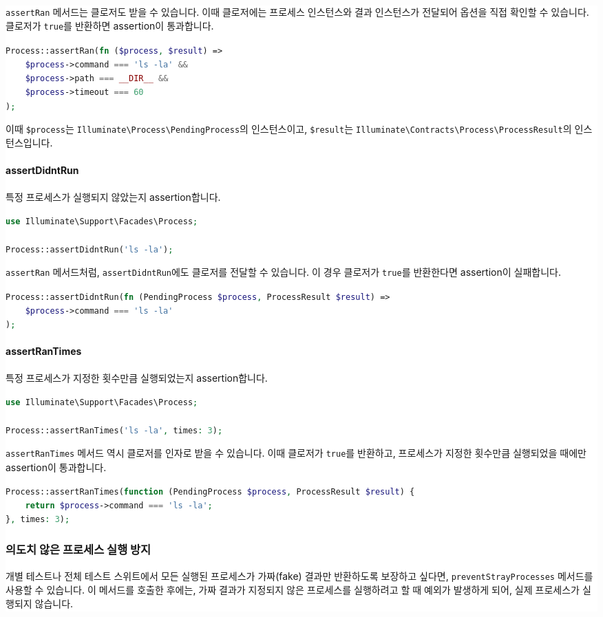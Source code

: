 `assertRan` 메서드는 클로저도 받을 수 있습니다. 이때 클로저에는 프로세스 인스턴스와 결과 인스턴스가 전달되어 옵션을 직접 확인할 수 있습니다. 클로저가 `true`를 반환하면 assertion이 통과합니다.

```php
Process::assertRan(fn ($process, $result) =>
    $process->command === 'ls -la' &&
    $process->path === __DIR__ &&
    $process->timeout === 60
);
```

이때 `$process`는 `Illuminate\Process\PendingProcess`의 인스턴스이고, `$result`는 `Illuminate\Contracts\Process\ProcessResult`의 인스턴스입니다.

<a name="assert-process-didnt-run"></a>
#### assertDidntRun

특정 프로세스가 실행되지 않았는지 assertion합니다.

```php
use Illuminate\Support\Facades\Process;

Process::assertDidntRun('ls -la');
```

`assertRan` 메서드처럼, `assertDidntRun`에도 클로저를 전달할 수 있습니다. 이 경우 클로저가 `true`를 반환한다면 assertion이 실패합니다.

```php
Process::assertDidntRun(fn (PendingProcess $process, ProcessResult $result) =>
    $process->command === 'ls -la'
);
```

<a name="assert-process-ran-times"></a>
#### assertRanTimes

특정 프로세스가 지정한 횟수만큼 실행되었는지 assertion합니다.

```php
use Illuminate\Support\Facades\Process;

Process::assertRanTimes('ls -la', times: 3);
```

`assertRanTimes` 메서드 역시 클로저를 인자로 받을 수 있습니다. 이때 클로저가 `true`를 반환하고, 프로세스가 지정한 횟수만큼 실행되었을 때에만 assertion이 통과합니다.

```php
Process::assertRanTimes(function (PendingProcess $process, ProcessResult $result) {
    return $process->command === 'ls -la';
}, times: 3);
```

<a name="preventing-stray-processes"></a>
### 의도치 않은 프로세스 실행 방지

개별 테스트나 전체 테스트 스위트에서 모든 실행된 프로세스가 가짜(fake) 결과만 반환하도록 보장하고 싶다면, `preventStrayProcesses` 메서드를 사용할 수 있습니다. 이 메서드를 호출한 후에는, 가짜 결과가 지정되지 않은 프로세스를 실행하려고 할 때 예외가 발생하게 되어, 실제 프로세스가 실행되지 않습니다.
